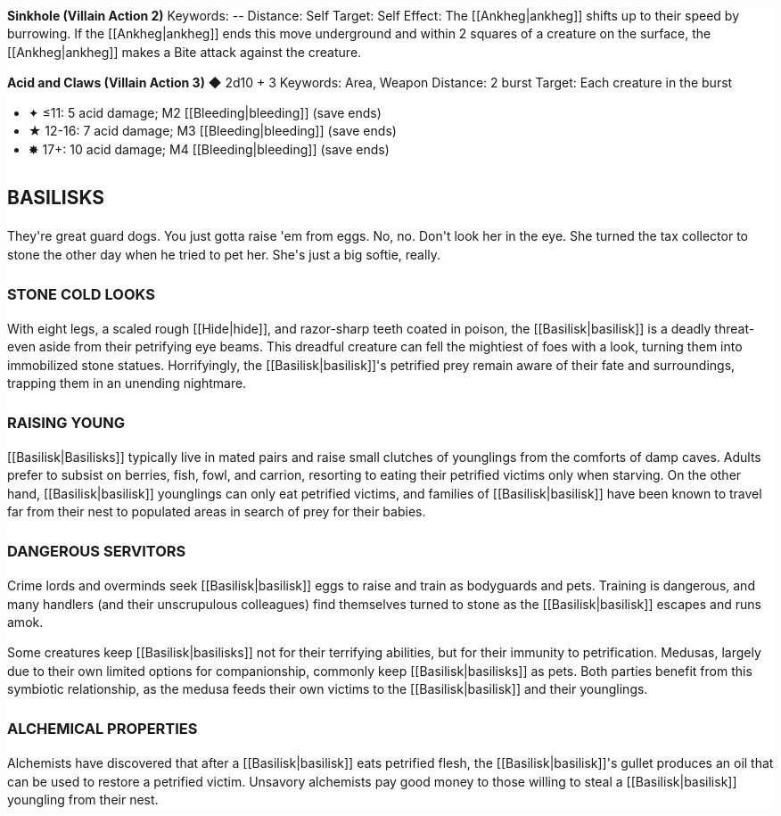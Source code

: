 **Sinkhole (Villain Action 2)**
Keywords: --
Distance: Self
Target: Self
Effect: The [[Ankheg|ankheg]] shifts up to their speed by burrowing. If the [[Ankheg|ankheg]] ends this move underground and within 2 squares of a creature on the surface, the [[Ankheg|ankheg]] makes a Bite attack against the creature.

**Acid and Claws (Villain Action 3)** ◆ 2d10 + 3
Keywords: Area, Weapon
Distance: 2 burst
Target: Each creature in the burst

- ✦ ≤11: 5 acid damage; M2 [[Bleeding|bleeding]] (save ends)
- ★ 12-16: 7 acid damage; M3 [[Bleeding|bleeding]] (save ends)
- ✸ 17+: 10 acid damage; M4 [[Bleeding|bleeding]] (save ends)

## BASILISKS

They're great guard dogs. You just gotta raise 'em from eggs. No, no. Don't look her in the eye. She turned the tax collector to stone the other day when he tried to pet her. She's just a big softie, really.

### STONE COLD LOOKS

With eight legs, a scaled rough [[Hide|hide]], and razor-sharp teeth coated in poison, the [[Basilisk|basilisk]] is a deadly threat-even aside from their petrifying eye beams. This dreadful creature can fell the mightiest of foes with a look, turning them into immobilized stone statues. Horrifyingly, the [[Basilisk|basilisk]]'s petrified prey remain aware of their fate and surroundings, trapping them in an unending nightmare.

### RAISING YOUNG

[[Basilisk|Basilisks]] typically live in mated pairs and raise small clutches of younglings from the comforts of damp caves. Adults prefer to subsist on berries, fish, fowl, and carrion, resorting to eating their petrified victims only when starving. On the other hand, [[Basilisk|basilisk]] younglings can only eat petrified victims, and families of [[Basilisk|basilisk]] have been known to travel far from their nest to populated areas in search of prey for their babies.

### DANGEROUS SERVITORS

Crime lords and overminds seek [[Basilisk|basilisk]] eggs to raise and train as bodyguards and pets. Training is dangerous, and many handlers (and their unscrupulous colleagues) find themselves turned to stone as the [[Basilisk|basilisk]] escapes and runs amok.

Some creatures keep [[Basilisk|basilisks]] not for their terrifying abilities, but for their immunity to petrification. Medusas, largely due to their own limited options for companionship, commonly keep [[Basilisk|basilisks]] as pets. Both parties benefit from this symbiotic relationship, as the medusa feeds their own victims to the [[Basilisk|basilisk]] and their younglings.

### ALCHEMICAL PROPERTIES

Alchemists have discovered that after a [[Basilisk|basilisk]] eats petrified flesh, the [[Basilisk|basilisk]]'s gullet produces an oil that can be used to restore a petrified victim. Unsavory alchemists pay good money to those willing to steal a [[Basilisk|basilisk]] youngling from their nest.
